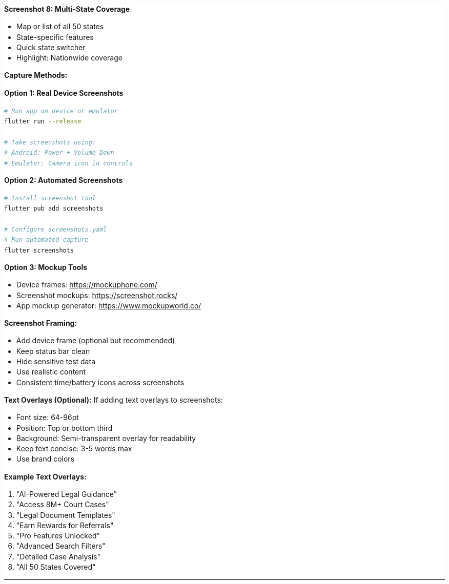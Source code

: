 **Screenshot 8: Multi-State Coverage**
- Map or list of all 50 states
- State-specific features
- Quick state switcher
- Highlight: Nationwide coverage

**Capture Methods:**

**Option 1: Real Device Screenshots**
```bash
# Run app on device or emulator
flutter run --release

# Take screenshots using:
# Android: Power + Volume Down
# Emulator: Camera icon in controls
```

**Option 2: Automated Screenshots**
```bash
# Install screenshot tool
flutter pub add screenshots

# Configure screenshots.yaml
# Run automated capture
flutter screenshots
```

**Option 3: Mockup Tools**
- Device frames: https://mockuphone.com/
- Screenshot mockups: https://screenshot.rocks/
- App mockup generator: https://www.mockupworld.co/

**Screenshot Framing:**
- Add device frame (optional but recommended)
- Keep status bar clean
- Hide sensitive test data
- Use realistic content
- Consistent time/battery icons across screenshots

**Text Overlays (Optional):**
If adding text overlays to screenshots:
- Font size: 64-96pt
- Position: Top or bottom third
- Background: Semi-transparent overlay for readability
- Keep text concise: 3-5 words max
- Use brand colors

**Example Text Overlays:**
1. "AI-Powered Legal Guidance"
2. "Access 8M+ Court Cases"
3. "Legal Document Templates"
4. "Earn Rewards for Referrals"
5. "Pro Features Unlocked"
6. "Advanced Search Filters"
7. "Detailed Case Analysis"
8. "All 50 States Covered"

---